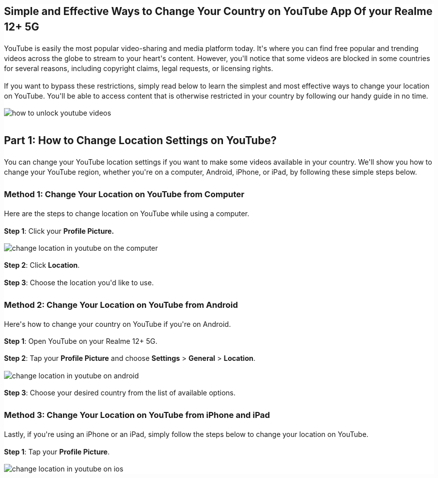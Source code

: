 ## Simple and Effective Ways to Change Your Country on YouTube App Of your Realme 12+ 5G

YouTube is easily the most popular video-sharing and media platform today. It's where you can find free popular and trending videos across the globe to stream to your heart's content. However, you'll notice that some videos are blocked in some countries for several reasons, including copyright claims, legal requests, or licensing rights.

If you want to bypass these restrictions, simply read below to learn the simplest and most effective ways to change your location on YouTube. You'll be able to access content that is otherwise restricted in your country by following our handy guide in no time.

![how to unlock youtube videos](https://images.wondershare.com/drfone/article/2023/01/region-lock-youtube.jpg)

## Part 1: How to Change Location Settings on YouTube?

You can change your YouTube location settings if you want to make some videos available in your country. We'll show you how to change your YouTube region, whether you're on a computer, Android, iPhone, or iPad, by following these simple steps below.

### Method 1: Change Your Location on YouTube from Computer

Here are the steps to change location on YouTube while using a computer.

**Step 1**: Click your **Profile Picture.**

![change location in youtube on the computer](https://images.wondershare.com/drfone/article/2023/01/change-location-computer.jpg)

**Step 2**: Click **Location**.

**Step 3**: Choose the location you'd like to use.

### Method 2: Change Your Location on YouTube from Android

Here's how to change your country on YouTube if you're on Android.

**Step 1**: Open YouTube on your Realme 12+ 5G.

**Step 2**: Tap your **Profile Picture** and choose **Settings** \> **General** \> **Location**.

![change location in youtube on android](https://images.wondershare.com/drfone/article/2023/01/change-location-android.jpg)

**Step 3**: Choose your desired country from the list of available options.

### Method 3: Change Your Location on YouTube from iPhone and iPad

Lastly, if you're using an iPhone or an iPad, simply follow the steps below to change your location on YouTube.

**Step 1**: Tap your **Profile Picture**.

![change location in youtube on ios](https://images.wondershare.com/drfone/article/2023/01/change-location-iphone.jpg)
